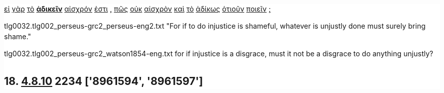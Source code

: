 [εἰ](https://atlas-test.fly.dev/morphology/lemmas/?lang=grc&q=εἰ "εἰ c-------- conj. if, whether; part. w/wishes, adv. w/imperatives") [γὰρ](https://atlas-test.fly.dev/morphology/lemmas/?lang=grc&q=γάρ "γάρ d-------- for") [τὸ](https://atlas-test.fly.dev/morphology/lemmas/?lang=grc&q=ὁ "ὁ l-s---nn- the") **[ἀδικεῖν](https://atlas-test.fly.dev/morphology/lemmas/?lang=grc&q=ἀδικέω "ἀδικέω v--pna--- to do wrong")** [αἰσχρόν](https://atlas-test.fly.dev/morphology/lemmas/?lang=grc&q=αἰσχρός "αἰσχρός a-s---nn- causing shame, abusive") [ἐστι](https://atlas-test.fly.dev/morphology/lemmas/?lang=grc&q=εἰμί "εἰμί v3spia--- to be") [,](https://atlas-test.fly.dev/morphology/lemmas/?lang=grc&q=, ", u-------- NoDef") [πῶς](https://atlas-test.fly.dev/morphology/lemmas/?lang=grc&q=πῶς "πῶς d-------- how? in what way") [οὐκ](https://atlas-test.fly.dev/morphology/lemmas/?lang=grc&q=οὐ "οὐ d-------- not") [αἰσχρὸν](https://atlas-test.fly.dev/morphology/lemmas/?lang=grc&q=αἰσχρός "αἰσχρός a-s---nn- causing shame, abusive") [καὶ](https://atlas-test.fly.dev/morphology/lemmas/?lang=grc&q=καί "καί b-------- and, also") [τὸ](https://atlas-test.fly.dev/morphology/lemmas/?lang=grc&q=ὁ "ὁ l-s---nn- the") [ἀδίκως](https://atlas-test.fly.dev/morphology/lemmas/?lang=grc&q=ἄδικος "ἄδικος d-------- wrong-doing, unrighteous, unjust") [ὁτιοῦν](https://atlas-test.fly.dev/morphology/lemmas/?lang=grc&q=ὁστισοῦν "ὁστισοῦν p-s---na- anybody (anything) whatsoever") [ποιεῖν](https://atlas-test.fly.dev/morphology/lemmas/?lang=grc&q=ποιέω "ποιέω v--pna--- to make, to do") [;](https://atlas-test.fly.dev/morphology/lemmas/?lang=grc&q=; "; u-------- NoDef") 


tlg0032.tlg002_perseus-grc2_perseus-eng2.txt "For if to do injustice is shameful, whatever is unjustly done must surely bring shame." 

tlg0032.tlg002_perseus-grc2_watson1854-eng.txt for if injustice is a disgrace, must it not be a disgrace to do anything unjustly? 

## 18. [4.8.10](https://beyond-translation.perseus.org/reader/urn:cts:greekLit:tlg0032.002.perseus-grc2:4.8.10?mode=syntax-trees) 2234 ['8961594', '8961597']
